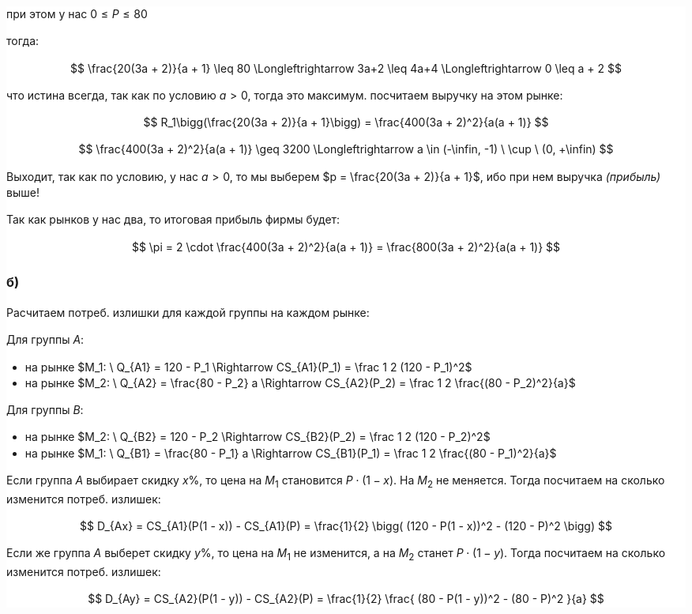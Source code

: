 при этом у нас $0 \leq P \leq 80$

тогда:

$$
\frac{20(3a + 2)}{a + 1} \leq 80 \Longleftrightarrow 3a+2 \leq 4a+4 \Longleftrightarrow 0 \leq a + 2
$$

что истина всегда, так как по условию $a > 0$, тогда это максимум. посчитаем выручку на этом рынке:

$$
R_1\bigg(\frac{20(3a + 2)}{a + 1}\bigg) = \frac{400(3a + 2)^2}{a(a + 1)}
$$

$$
\frac{400(3a + 2)^2}{a(a + 1)} \geq 3200 \Longleftrightarrow a \in (-\infin, -1) \ \cup \ (0, +\infin)
$$

Выходит, так как по условию, у нас $a > 0$, то мы выберем $p = \frac{20(3a + 2)}{a + 1}$, ибо при нем выручка _(прибыль)_ выше!

Так как рынков у нас два, то итоговая прибыль фирмы будет: 

$$
\pi = 2 \cdot \frac{400(3a + 2)^2}{a(a + 1)} = \frac{800(3a + 2)^2}{a(a + 1)}
$$

### б)

Расчитаем потреб. излишки для каждой группы на каждом рынке:

Для группы $A$:

- на рынке $M_1: \ Q_{A1} = 120 - P_1 \Rightarrow CS_{A1}(P_1) = \frac 1 2 (120 - P_1)^2$
- на рынке $M_2: \ Q_{A2} = \frac{80 - P_2} a \Rightarrow CS_{A2}(P_2) = \frac 1 2 \frac{(80 - P_2)^2}{a}$

Для группы $B$:

- на рынке $M_2: \ Q_{B2} = 120 - P_2 \Rightarrow CS_{B2}(P_2) = \frac 1 2 (120 - P_2)^2$
- на рынке $M_1: \ Q_{B1} = \frac{80 - P_1} a \Rightarrow CS_{B1}(P_1) = \frac 1 2 \frac{(80 - P_1)^2}{a}$

Если группа $A$ выбирает скидку $x$%, то цена на $M_1$ становится $P \cdot (1 - x)$. На $M_2$ не меняется. Тогда посчитаем на сколько изменится потреб. излишек:

$$
D_{Ax} = CS_{A1}(P(1 - x)) - CS_{A1}(P) = \frac{1}{2} \bigg( (120 - P(1 - x))^2 - (120 - P)^2 \bigg)
$$

Если же группа $A$ выберет скидку $y$%, то цена на $M_1$ не изменится, а на $M_2$ станет  $P \cdot (1 - y)$. Тогда посчитаем на сколько изменится потреб. излишек:

$$
D_{Ay} = CS_{A2}(P(1 - y)) - CS_{A2}(P) = \frac{1}{2} \frac{ (80 - P(1 - y))^2 - (80 - P)^2 }{a}
$$
